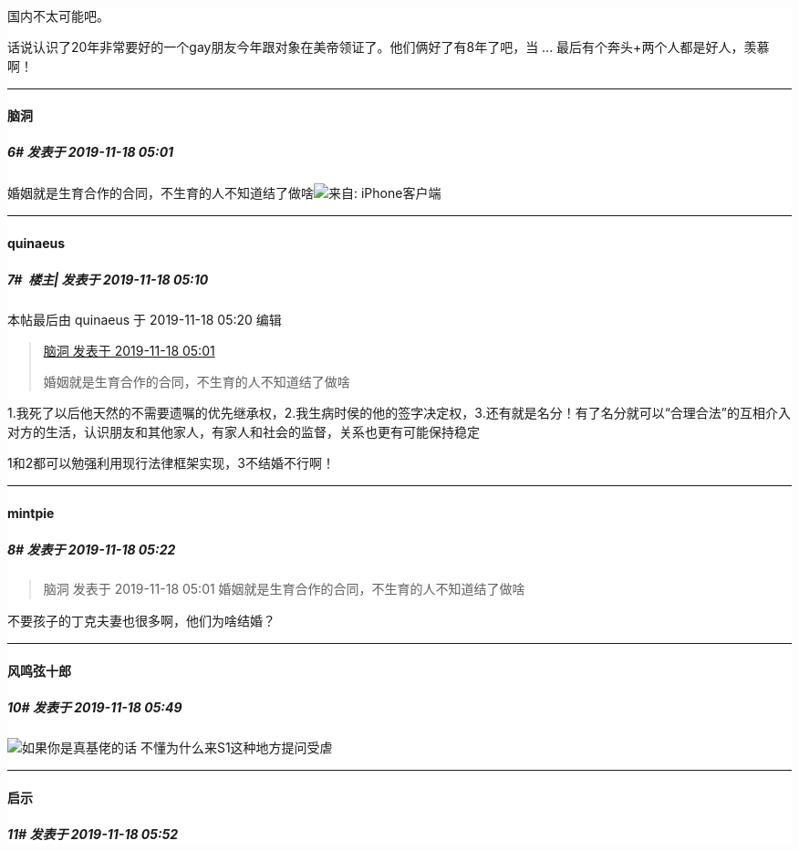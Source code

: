 国内不太可能吧。

话说认识了20年非常要好的一个gay朋友今年跟对象在美帝领证了。他们俩好了有8年了吧，当 ...</blockquote>
最后有个奔头+两个人都是好人，羡慕啊！


-----

####  脑洞  
##### 6#       发表于 2019-11-18 05:01


婚姻就是生育合作的合同，不生育的人不知道结了做啥<img src="https://static.saraba1st.com/image/smiley/face2017/002.png" referrerpolicy="no-referrer">来自: iPhone客户端


-----

####  quinaeus  
##### 7#         楼主| 发表于 2019-11-18 05:10


 本帖最后由 quinaeus 于 2019-11-18 05:20 编辑 
<blockquote><a href="httphttps://bbs.saraba1st.com/2b/forum.php?mod=redirect&amp;goto=findpost&amp;pid=45542933&amp;ptid=1866322" target="_blank">脑洞 发表于 2019-11-18 05:01</a>

婚姻就是生育合作的合同，不生育的人不知道结了做啥</blockquote>
1.我死了以后他天然的不需要遗嘱的优先继承权，2.我生病时侯的他的签字决定权，3.还有就是名分！有了名分就可以“合理合法”的互相介入对方的生活，认识朋友和其他家人，有家人和社会的监督，关系也更有可能保持稳定


1和2都可以勉强利用现行法律框架实现，3不结婚不行啊！


-----

####  mintpie  
##### 8#       发表于 2019-11-18 05:22


<blockquote>脑洞 发表于 2019-11-18 05:01
婚姻就是生育合作的合同，不生育的人不知道结了做啥</blockquote>
不要孩子的丁克夫妻也很多啊，他们为啥结婚？


-----

####  风鸣弦十郎  
##### 10#       发表于 2019-11-18 05:49


<img src="https://static.saraba1st.com/image/smiley/face2017/001.png" referrerpolicy="no-referrer">如果你是真基佬的话 不懂为什么来S1这种地方提问受虐


-----

####  启示  
##### 11#       发表于 2019-11-18 05:52
